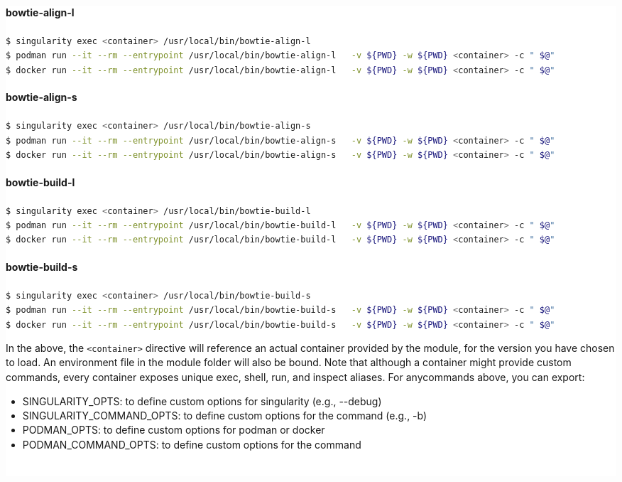 
#### bowtie-align-l

```bash
$ singularity exec <container> /usr/local/bin/bowtie-align-l
$ podman run --it --rm --entrypoint /usr/local/bin/bowtie-align-l   -v ${PWD} -w ${PWD} <container> -c " $@"
$ docker run --it --rm --entrypoint /usr/local/bin/bowtie-align-l   -v ${PWD} -w ${PWD} <container> -c " $@"
```


#### bowtie-align-s

```bash
$ singularity exec <container> /usr/local/bin/bowtie-align-s
$ podman run --it --rm --entrypoint /usr/local/bin/bowtie-align-s   -v ${PWD} -w ${PWD} <container> -c " $@"
$ docker run --it --rm --entrypoint /usr/local/bin/bowtie-align-s   -v ${PWD} -w ${PWD} <container> -c " $@"
```


#### bowtie-build-l

```bash
$ singularity exec <container> /usr/local/bin/bowtie-build-l
$ podman run --it --rm --entrypoint /usr/local/bin/bowtie-build-l   -v ${PWD} -w ${PWD} <container> -c " $@"
$ docker run --it --rm --entrypoint /usr/local/bin/bowtie-build-l   -v ${PWD} -w ${PWD} <container> -c " $@"
```


#### bowtie-build-s

```bash
$ singularity exec <container> /usr/local/bin/bowtie-build-s
$ podman run --it --rm --entrypoint /usr/local/bin/bowtie-build-s   -v ${PWD} -w ${PWD} <container> -c " $@"
$ docker run --it --rm --entrypoint /usr/local/bin/bowtie-build-s   -v ${PWD} -w ${PWD} <container> -c " $@"
```



In the above, the `<container>` directive will reference an actual container provided
by the module, for the version you have chosen to load. An environment file in the
module folder will also be bound. Note that although a container
might provide custom commands, every container exposes unique exec, shell, run, and
inspect aliases. For anycommands above, you can export:

 - SINGULARITY_OPTS: to define custom options for singularity (e.g., --debug)
 - SINGULARITY_COMMAND_OPTS: to define custom options for the command (e.g., -b)
 - PODMAN_OPTS: to define custom options for podman or docker
 - PODMAN_COMMAND_OPTS: to define custom options for the command

<br>
